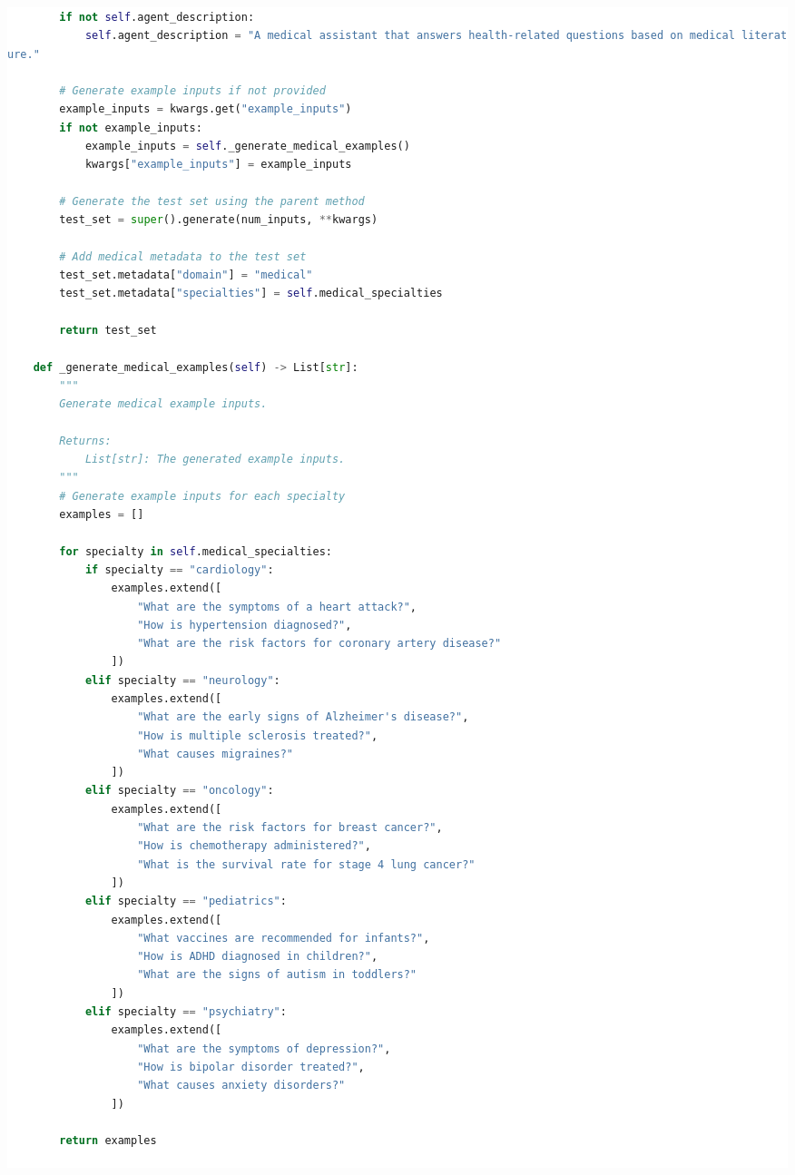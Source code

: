 ```python
        if not self.agent_description:
            self.agent_description = "A medical assistant that answers health-related questions based on medical literature."
        
        # Generate example inputs if not provided
        example_inputs = kwargs.get("example_inputs")
        if not example_inputs:
            example_inputs = self._generate_medical_examples()
            kwargs["example_inputs"] = example_inputs
        
        # Generate the test set using the parent method
        test_set = super().generate(num_inputs, **kwargs)
        
        # Add medical metadata to the test set
        test_set.metadata["domain"] = "medical"
        test_set.metadata["specialties"] = self.medical_specialties
        
        return test_set
    
    def _generate_medical_examples(self) -> List[str]:
        """
        Generate medical example inputs.
        
        Returns:
            List[str]: The generated example inputs.
        """
        # Generate example inputs for each specialty
        examples = []
        
        for specialty in self.medical_specialties:
            if specialty == "cardiology":
                examples.extend([
                    "What are the symptoms of a heart attack?",
                    "How is hypertension diagnosed?",
                    "What are the risk factors for coronary artery disease?"
                ])
            elif specialty == "neurology":
                examples.extend([
                    "What are the early signs of Alzheimer's disease?",
                    "How is multiple sclerosis treated?",
                    "What causes migraines?"
                ])
            elif specialty == "oncology":
                examples.extend([
                    "What are the risk factors for breast cancer?",
                    "How is chemotherapy administered?",
                    "What is the survival rate for stage 4 lung cancer?"
                ])
            elif specialty == "pediatrics":
                examples.extend([
                    "What vaccines are recommended for infants?",
                    "How is ADHD diagnosed in children?",
                    "What are the signs of autism in toddlers?"
                ])
            elif specialty == "psychiatry":
                examples.extend([
                    "What are the symptoms of depression?",
                    "How is bipolar disorder treated?",
                    "What causes anxiety disorders?"
                ])
        
        return examples
    
```